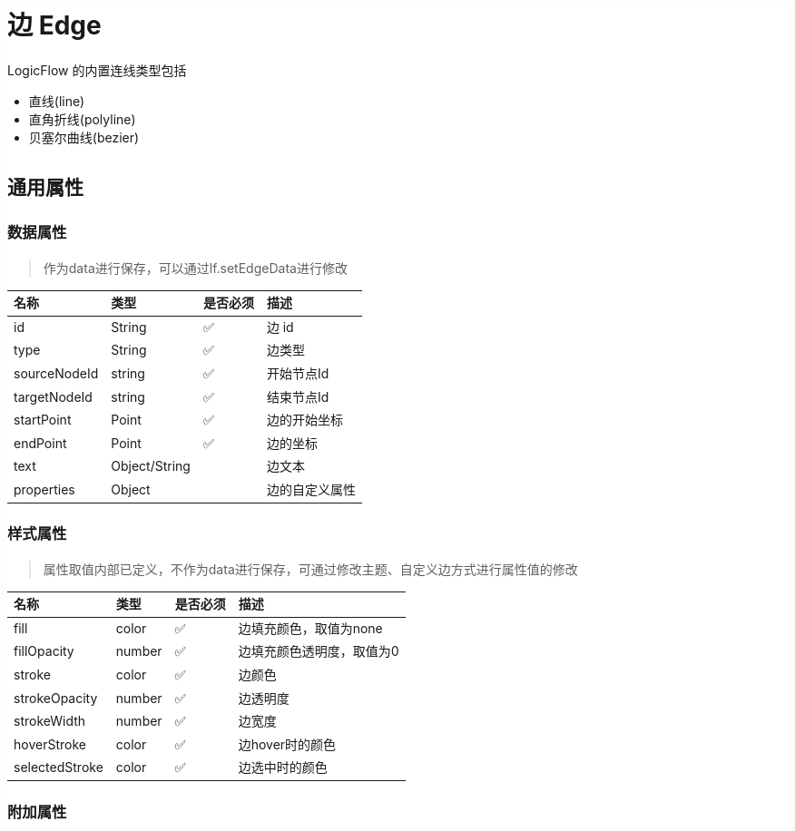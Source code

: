 # 边 Edge

LogicFlow 的内置连线类型包括

- 直线(line)
- 直角折线(polyline)
- 贝塞尔曲线(bezier)

## 通用属性

### 数据属性

> 作为data进行保存，可以通过lf.setEdgeData进行修改  

| 名称  | 类型   | 是否必须 | 描述           |
| :---- | :----- | :------- | :------------- |
| id    | String |  ✅  | 边 id|
| type | String | ✅ | 边类型 |
| sourceNodeId | string | ✅ | 开始节点Id |
| targetNodeId | string | ✅ | 结束节点Id |
| startPoint | Point | ✅ | 边的开始坐标 |
| endPoint | Point | ✅ | 边的坐标 |
| text | Object/String  |    | 边文本 |
| properties | Object |    | 边的自定义属性 |

### 样式属性

> 属性取值内部已定义，不作为data进行保存，可通过修改主题、自定义边方式进行属性值的修改  

| 名称  | 类型   | 是否必须 | 描述           |
| :---- | :----- | :------- | :------------- |
| fill  | color | ✅ | 边填充颜色，取值为none |
| fillOpacity | number  | ✅ | 边填充颜色透明度，取值为0 |
| stroke | color | ✅ | 边颜色 |
| strokeOpacity | number  | ✅ | 边透明度 |
| strokeWidth | number  | ✅ | 边宽度 |
| hoverStroke | color  | ✅ | 边hover时的颜色 |
| selectedStroke | color  | ✅ | 边选中时的颜色 |

### 附加属性
